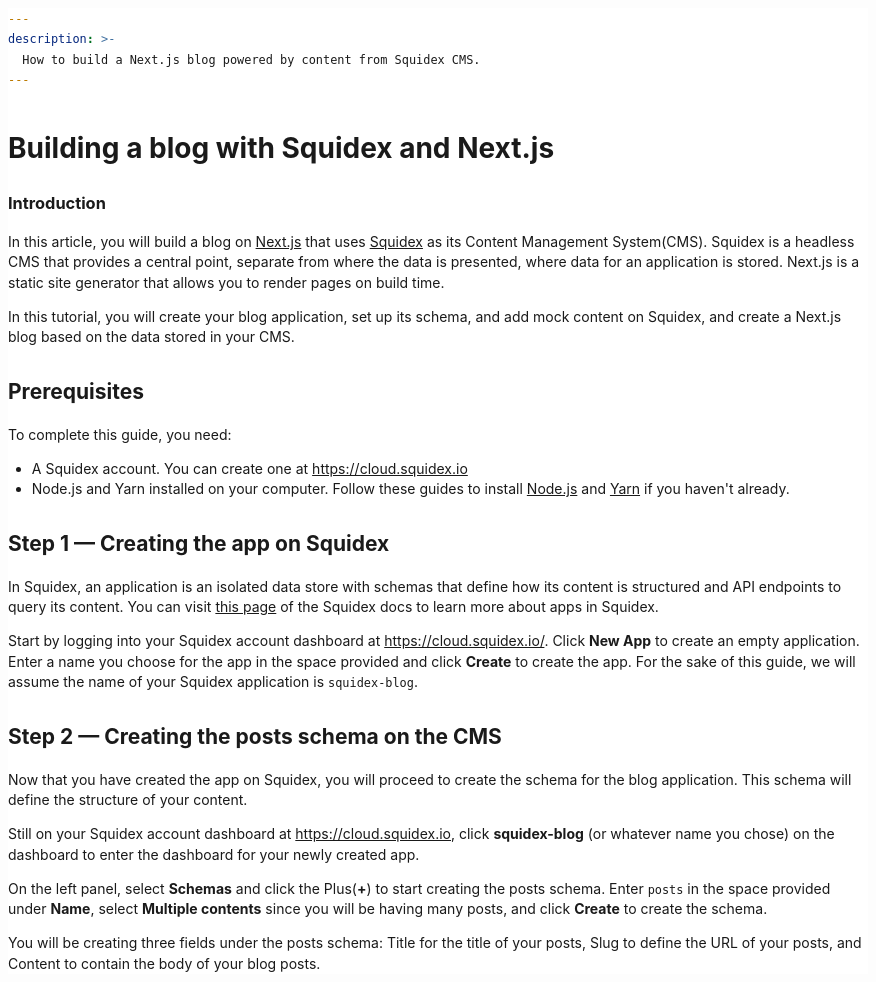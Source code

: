 ```yaml
---
description: >-
  How to build a Next.js blog powered by content from Squidex CMS.
---
```


# Building a blog with Squidex and Next.js

### Introduction

In this article, you will build a blog on [Next.js](https://nextjs.org) that uses [Squidex](https://www.squidex.io) as its Content Management System(CMS). Squidex is a headless CMS that provides a central point, separate from where the data is presented, where data for an application is stored. Next.js is a static site generator that allows you to render pages on build time. 

In this tutorial, you will create your blog application, set up its schema, and add mock content on Squidex, and create a Next.js blog based on the data stored in your CMS.

## Prerequisites

To complete this guide, you need:

* A Squidex account. You can create one at https://cloud.squidex.io
* Node.js and Yarn installed on your computer. Follow these guides to install [Node.js](https://phoenixnap.com/kb/install-node-js-npm-on-windows) and [Yarn](https://classic.yarnpkg.com/lang/en/docs/install/#windows-stable)  if you haven't already.

## Step 1 — Creating the app on Squidex

In Squidex, an application is an isolated data store with schemas that define how its content is structured and API endpoints to query its content. You can visit [this page](https://docs.squidex.io/02-documentation/concepts/apps) of the Squidex docs to learn more about apps in Squidex.

Start by logging into your Squidex account dashboard at https://cloud.squidex.io/. Click **New App** to create an empty application. Enter a name you choose for the app in the space provided and click **Create** to create the app. For the sake of this guide, we will assume the name of your Squidex application is `squidex-blog`.

## Step 2 — Creating the posts schema on the CMS

Now that you have created the app on Squidex, you will proceed to create the schema for the blog application. This schema will define the structure of your content.

Still on your Squidex account dashboard at https://cloud.squidex.io, click **squidex-blog** (or whatever name you chose) on the dashboard to enter the dashboard for your newly created app.

On the left panel, select **Schemas** and click the Plus(**+**) to start creating the posts schema. Enter `posts` in the space provided under **Name**, select **Multiple contents** since you will be having many posts, and click **Create** to create the schema. 

You will be creating three fields under the posts schema: Title for the title of your posts, Slug to define the URL of your posts, and Content to contain the body of your blog posts.
